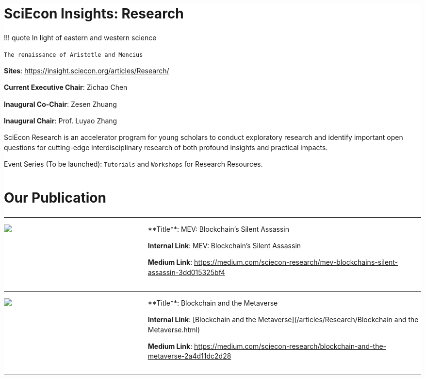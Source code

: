 # SciEcon Insights: Research

!!! quote
    In light of eastern and western science

    The renaissance of Aristotle and Mencius


**Sites**: <https://insight.sciecon.org/articles/Research/>

**Current Executive Chair**: Zichao Chen

**Inaugural Co-Chair**: Zesen Zhuang

**Inaugural Chair**: Prof. Luyao Zhang

SciEcon Research is an accelerator program for young scholars to conduct exploratory research and identify important open questions for cutting-edge interdisciplinary research of both profound insights and practical impacts. 

Event Series (To be launched): `Tutorials` and `Workshops` for Research Resources.

# Our Publication
---
<div style="display: flex;" markdown>
<img src="https://miro.medium.com/v2/resize:fit:1400/format:webp/1*234YyfpTp2ggCEYPRC3r6w.png" width="300" />
<div style="width: 2%">
</div>
<div markdown style="width: 70%;">
**Title**: MEV: Blockchain’s Silent Assassin

**Internal Link**: [MEV: Blockchain’s Silent Assassin](/articles/Research/MEVBlockchainsSilentAssassin.html)

**Medium Link**: <https://medium.com/sciecon-research/mev-blockchains-silent-assassin-3dd015325bf4>
</div>
</div>

---
<div style="display: flex;" markdown>
<img src="https://miro.medium.com/v2/resize:fit:1400/0*L3cO1mjvW5nLtpkE" width="300" />
<div style="width: 2%">
</div>
<div markdown style="width: 70%;">
**Title**: Blockchain and the Metaverse

**Internal Link**: [Blockchain and the Metaverse](/articles/Research/Blockchain and the Metaverse.html)

**Medium Link**: <https://medium.com/sciecon-research/blockchain-and-the-metaverse-2a4d11dc2d28>
</div>
</div>

---